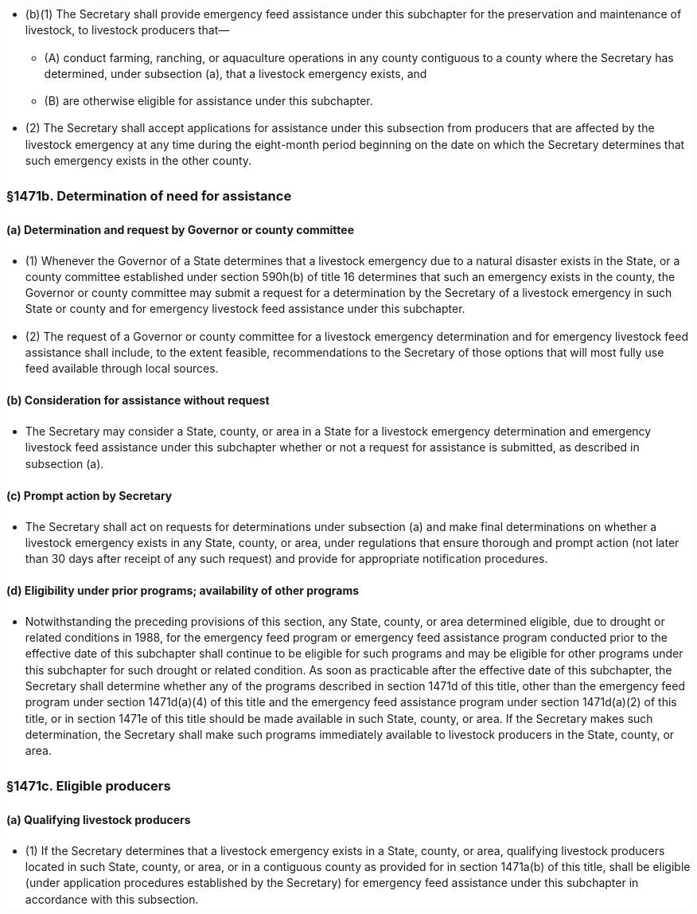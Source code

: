 * (b)(1) The Secretary shall provide emergency feed assistance under this subchapter for the preservation and maintenance of livestock, to livestock producers that—

  * (A) conduct farming, ranching, or aquaculture operations in any county contiguous to a county where the Secretary has determined, under subsection (a), that a livestock emergency exists, and

  * (B) are otherwise eligible for assistance under this subchapter.


* (2) The Secretary shall accept applications for assistance under this subsection from producers that are affected by the livestock emergency at any time during the eight-month period beginning on the date on which the Secretary determines that such emergency exists in the other county.

### §1471b. Determination of need for assistance
#### (a) Determination and request by Governor or county committee
* (1) Whenever the Governor of a State determines that a livestock emergency due to a natural disaster exists in the State, or a county committee established under section 590h(b) of title 16 determines that such an emergency exists in the county, the Governor or county committee may submit a request for a determination by the Secretary of a livestock emergency in such State or county and for emergency livestock feed assistance under this subchapter.

* (2) The request of a Governor or county committee for a livestock emergency determination and for emergency livestock feed assistance shall include, to the extent feasible, recommendations to the Secretary of those options that will most fully use feed available through local sources.

#### (b) Consideration for assistance without request
* The Secretary may consider a State, county, or area in a State for a livestock emergency determination and emergency livestock feed assistance under this subchapter whether or not a request for assistance is submitted, as described in subsection (a).

#### (c) Prompt action by Secretary
* The Secretary shall act on requests for determinations under subsection (a) and make final determinations on whether a livestock emergency exists in any State, county, or area, under regulations that ensure thorough and prompt action (not later than 30 days after receipt of any such request) and provide for appropriate notification procedures.

#### (d) Eligibility under prior programs; availability of other programs
* Notwithstanding the preceding provisions of this section, any State, county, or area determined eligible, due to drought or related conditions in 1988, for the emergency feed program or emergency feed assistance program conducted prior to the effective date of this subchapter shall continue to be eligible for such programs and may be eligible for other programs under this subchapter for such drought or related condition. As soon as practicable after the effective date of this subchapter, the Secretary shall determine whether any of the programs described in section 1471d of this title, other than the emergency feed program under section 1471d(a)(4) of this title and the emergency feed assistance program under section 1471d(a)(2) of this title, or in section 1471e of this title should be made available in such State, county, or area. If the Secretary makes such determination, the Secretary shall make such programs immediately available to livestock producers in the State, county, or area.

### §1471c. Eligible producers
#### (a) Qualifying livestock producers
* (1) If the Secretary determines that a livestock emergency exists in a State, county, or area, qualifying livestock producers located in such State, county, or area, or in a contiguous county as provided for in section 1471a(b) of this title, shall be eligible (under application procedures established by the Secretary) for emergency feed assistance under this subchapter in accordance with this subsection.
